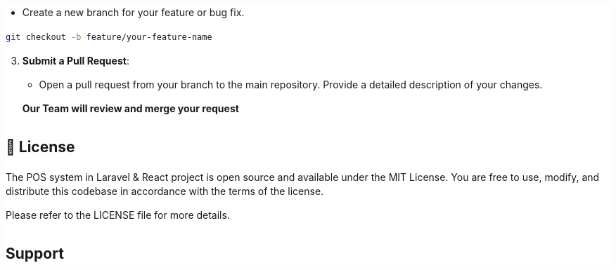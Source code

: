   - Create a new branch for your feature or bug fix.

   ```bash
   git checkout -b feature/your-feature-name

   ```

3. **Submit a Pull Request**:

   - Open a pull request from your branch to the main repository. Provide a detailed description of your changes.

   <b>Our Team will review and merge your request</b>

## 📝 License

The POS system in Laravel & React project is open source and available under the MIT License. You are free to use, modify, and distribute this codebase in accordance with the terms of the license.

Please refer to the LICENSE file for more details.

## Support

